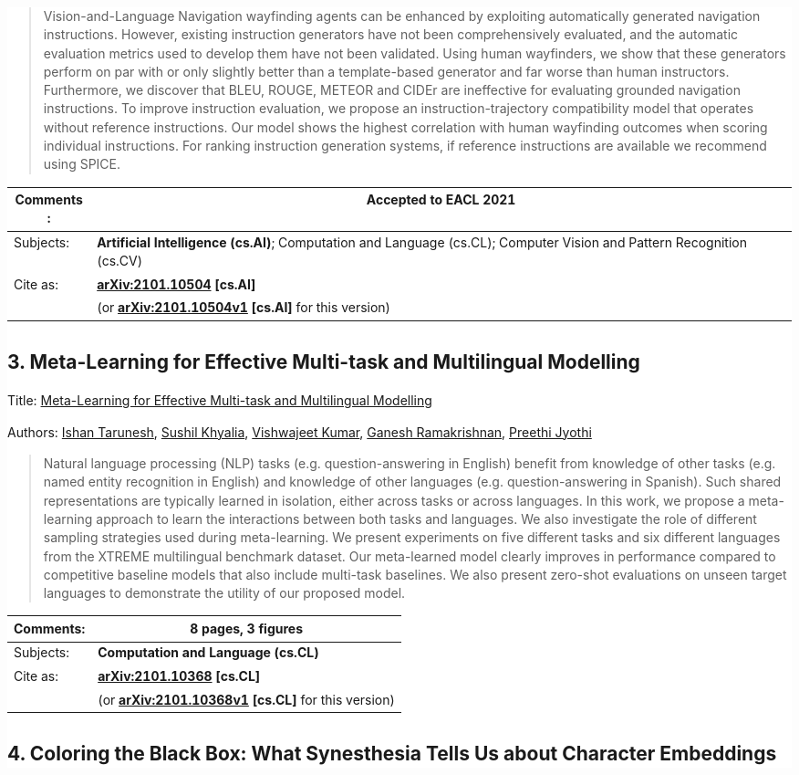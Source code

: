 > Vision-and-Language Navigation wayfinding agents can be enhanced by exploiting automatically generated navigation instructions. However, existing instruction generators have not been comprehensively evaluated, and the automatic evaluation metrics used to develop them have not been validated. Using human wayfinders, we show that these generators perform on par with or only slightly better than a template-based generator and far worse than human instructors. Furthermore, we discover that BLEU, ROUGE, METEOR and CIDEr are ineffective for evaluating grounded navigation instructions. To improve instruction evaluation, we propose an instruction-trajectory compatibility model that operates without reference instructions. Our model shows the highest correlation with human wayfinding outcomes when scoring individual instructions. For ranking instruction generation systems, if reference instructions are available we recommend using SPICE.

| Comments: | Accepted to EACL 2021                                        |
| --------- | ------------------------------------------------------------ |
| Subjects: | **Artificial Intelligence (cs.AI)**; Computation and Language (cs.CL); Computer Vision and Pattern Recognition (cs.CV) |
| Cite as:  | **[arXiv:2101.10504](https://arxiv.org/abs/2101.10504) [cs.AI]** |
|           | (or **[arXiv:2101.10504v1](https://arxiv.org/abs/2101.10504v1) [cs.AI]** for this version) |





<h2 id="2021-01-27-3">3. Meta-Learning for Effective Multi-task and Multilingual Modelling</h2>

Title: [Meta-Learning for Effective Multi-task and Multilingual Modelling](https://arxiv.org/abs/2101.10368)

Authors: [Ishan Tarunesh](https://arxiv.org/search/cs?searchtype=author&query=Tarunesh%2C+I), [Sushil Khyalia](https://arxiv.org/search/cs?searchtype=author&query=Khyalia%2C+S), [Vishwajeet Kumar](https://arxiv.org/search/cs?searchtype=author&query=Kumar%2C+V), [Ganesh Ramakrishnan](https://arxiv.org/search/cs?searchtype=author&query=Ramakrishnan%2C+G), [Preethi Jyothi](https://arxiv.org/search/cs?searchtype=author&query=Jyothi%2C+P)

> Natural language processing (NLP) tasks (e.g. question-answering in English) benefit from knowledge of other tasks (e.g. named entity recognition in English) and knowledge of other languages (e.g. question-answering in Spanish). Such shared representations are typically learned in isolation, either across tasks or across languages. In this work, we propose a meta-learning approach to learn the interactions between both tasks and languages. We also investigate the role of different sampling strategies used during meta-learning. We present experiments on five different tasks and six different languages from the XTREME multilingual benchmark dataset. Our meta-learned model clearly improves in performance compared to competitive baseline models that also include multi-task baselines. We also present zero-shot evaluations on unseen target languages to demonstrate the utility of our proposed model.

| Comments: | 8 pages, 3 figures                                           |
| --------- | ------------------------------------------------------------ |
| Subjects: | **Computation and Language (cs.CL)**                         |
| Cite as:  | **[arXiv:2101.10368](https://arxiv.org/abs/2101.10368) [cs.CL]** |
|           | (or **[arXiv:2101.10368v1](https://arxiv.org/abs/2101.10368v1) [cs.CL]** for this version) |





<h2 id="2021-01-27-4">4. Coloring the Black Box: What Synesthesia Tells Us about Character Embeddings</h2>
